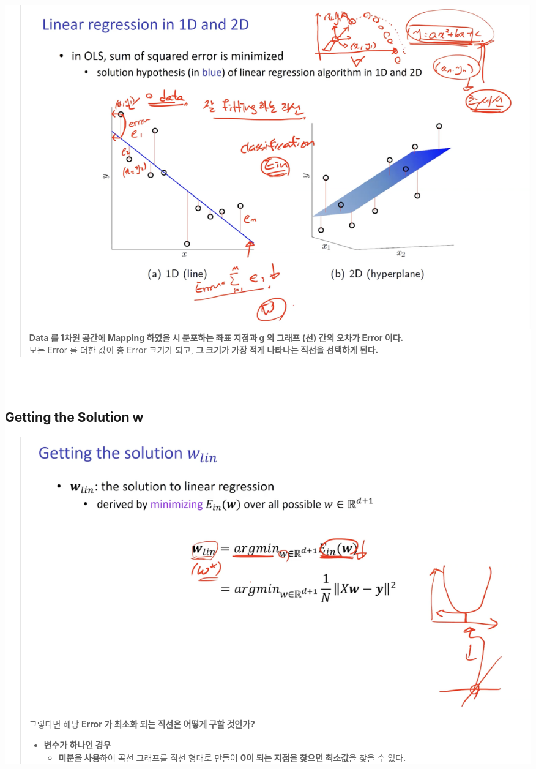 > ![path](/assets/images/INU/ComputerVision/linearModel14.png)<br>
> **Data 를 1차원 공간에 Mapping 하였을 시 분포하는 좌표 지점과 g 의 그래프 (선) 간의 오차가 Error 이다.**<br>
> 모든 Error 를 더한 값이 총 Error 크기가 되고, **그 크기가 가장 적게 나타나는 직선을 선택하게 된다.**

<br><br>
## Getting the Solution w
> ![path](/assets/images/INU/ComputerVision/linearModel15.png)<br>
> 그렇다면 해당 **Error 가 최소화 되는 직선은 어떻게 구할 것인가?**
> - **변수가 하나인 경우**
> 	- **미분을 사용**하여 곡선 그래프를 직선 형태로 만들어 **0이 되는 지점을 찾으면 최소값**을 찾을 수 있다.